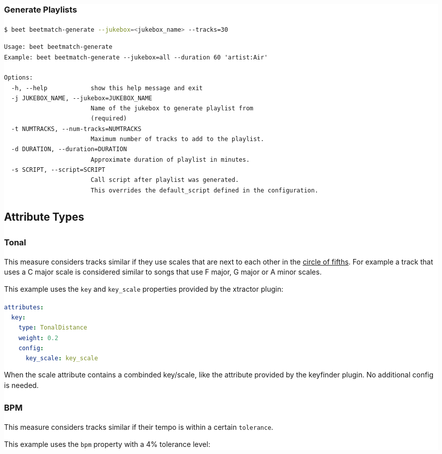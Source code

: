 ### Generate Playlists

```bash
$ beet beetmatch-generate --jukebox=<jukebox_name> --tracks=30
```

```
Usage: beet beetmatch-generate
Example: beet beetmatch-generate --jukebox=all --duration 60 'artist:Air'

Options:
  -h, --help            show this help message and exit
  -j JUKEBOX_NAME, --jukebox=JUKEBOX_NAME
                        Name of the jukebox to generate playlist from
                        (required)
  -t NUMTRACKS, --num-tracks=NUMTRACKS
                        Maximum number of tracks to add to the playlist.
  -d DURATION, --duration=DURATION
                        Approximate duration of playlist in minutes.
  -s SCRIPT, --script=SCRIPT
                        Call script after playlist was generated.
                        This overrides the default_script defined in the configuration.
```

## Attribute Types

### Tonal

This measure considers tracks similar if they use scales that are next to each other in
the [circle of fifths](https://en.wikipedia.org/wiki/Circle_of_fifths).
For example a track that uses a C major scale is considered similar to songs that use F major, G major or A minor
scales.

This example uses the `key` and `key_scale` properties provided by the xtractor plugin:

```yaml
attributes:
  key:
    type: TonalDistance
    weight: 0.2
    config:
      key_scale: key_scale
```

When the scale attribute contains a combinded key/scale, like the attribute provided by the keyfinder plugin. No
additional config is needed.

### BPM

This measure considers tracks similar if their tempo is within a certain `tolerance`.

This example uses the `bpm` property with a 4% tolerance level:
